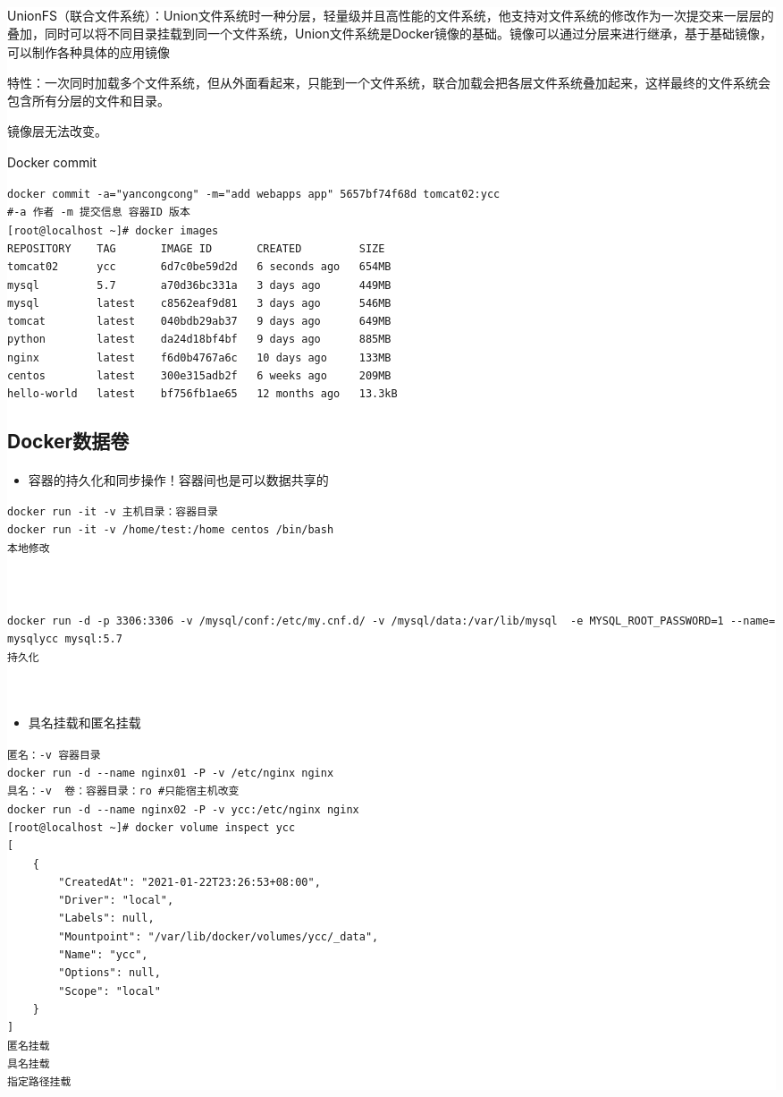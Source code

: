 UnionFS（联合文件系统）：Union文件系统时一种分层，轻量级并且高性能的文件系统，他支持对文件系统的修改作为一次提交来一层层的叠加，同时可以将不同目录挂载到同一个文件系统，Union文件系统是Docker镜像的基础。镜像可以通过分层来进行继承，基于基础镜像，可以制作各种具体的应用镜像

特性：一次同时加载多个文件系统，但从外面看起来，只能到一个文件系统，联合加载会把各层文件系统叠加起来，这样最终的文件系统会包含所有分层的文件和目录。

镜像层无法改变。

Docker commit

```shell
docker commit -a="yancongcong" -m="add webapps app" 5657bf74f68d tomcat02:ycc
#-a 作者 -m 提交信息 容器ID 版本
[root@localhost ~]# docker images 
REPOSITORY    TAG       IMAGE ID       CREATED         SIZE
tomcat02      ycc       6d7c0be59d2d   6 seconds ago   654MB
mysql         5.7       a70d36bc331a   3 days ago      449MB
mysql         latest    c8562eaf9d81   3 days ago      546MB
tomcat        latest    040bdb29ab37   9 days ago      649MB
python        latest    da24d18bf4bf   9 days ago      885MB
nginx         latest    f6d0b4767a6c   10 days ago     133MB
centos        latest    300e315adb2f   6 weeks ago     209MB
hello-world   latest    bf756fb1ae65   12 months ago   13.3kB
```

## Docker数据卷

- 容器的持久化和同步操作！容器间也是可以数据共享的

```shell
docker run -it -v 主机目录：容器目录
docker run -it -v /home/test:/home centos /bin/bash
本地修改



docker run -d -p 3306:3306 -v /mysql/conf:/etc/my.cnf.d/ -v /mysql/data:/var/lib/mysql  -e MYSQL_ROOT_PASSWORD=1 --name=mysqlycc mysql:5.7
持久化



```

- 具名挂载和匿名挂载

```shell
匿名：-v 容器目录
docker run -d --name nginx01 -P -v /etc/nginx nginx
具名：-v  卷：容器目录：ro #只能宿主机改变
docker run -d --name nginx02 -P -v ycc:/etc/nginx nginx
[root@localhost ~]# docker volume inspect ycc
[
    {
        "CreatedAt": "2021-01-22T23:26:53+08:00",
        "Driver": "local",
        "Labels": null,
        "Mountpoint": "/var/lib/docker/volumes/ycc/_data",
        "Name": "ycc",
        "Options": null,
        "Scope": "local"
    }
]
匿名挂载
具名挂载
指定路径挂载
```
